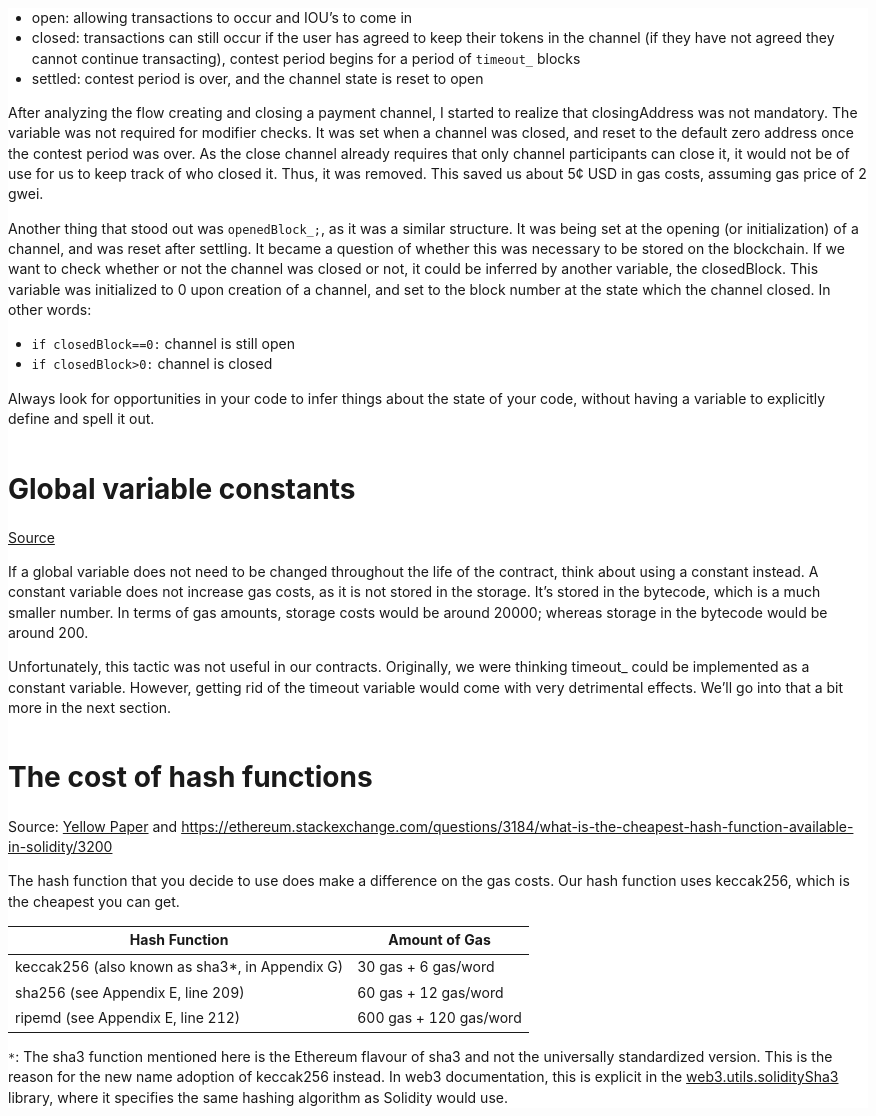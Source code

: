 * open: allowing transactions to occur and IOU’s to come in
* closed: transactions can still occur if the user has agreed to keep their tokens in the channel (if they have not agreed they cannot continue transacting), contest period begins for a period of `timeout_` blocks
* settled: contest period is over, and the channel state is reset to open

After analyzing the flow creating and closing a payment channel, I started to realize that closingAddress was not mandatory. The variable was not required for modifier checks. It was set when a channel was closed, and reset to the default zero address once the contest period was over. As the close channel already requires that only channel participants can close it, it would not be of use for us to keep track of who closed it. Thus, it was removed. This saved us about 5¢ USD in gas costs, assuming gas price of 2 gwei.

Another thing that stood out was `openedBlock_;`, as it was a similar structure. It was being set at the opening (or initialization) of a channel, and was reset after settling. It became a question of whether this was necessary to be stored on the blockchain. If we want to check whether or not the channel was closed or not, it could be inferred by another variable, the closedBlock. This variable was initialized to 0 upon creation of a channel, and set to the block number at the state which the channel closed. In other words:

* `if closedBlock==0:` channel is still open
* `if closedBlock>0:` channel is closed

Always look for opportunities in your code to infer things about the state of your code, without having a variable to explicitly define and spell it out.

# Global variable constants

[Source](http://solidity.readthedocs.io/en/v0.4.21/contracts.html#constant-state-variables) 

If a global variable does not need to be changed throughout the life of the contract, think about using a constant instead. A constant variable does not increase gas costs, as it is not stored in the storage. It’s stored in the bytecode, which is a much smaller number. In terms of gas amounts, storage costs would be around 20000; whereas storage in the bytecode would be around 200.

Unfortunately, this tactic was not useful in our contracts. Originally, we were thinking timeout_ could be implemented as a constant variable. However, getting rid of the timeout variable would come with very detrimental effects. We’ll go into that a bit more in the next section.

# The cost of hash functions

Source: [Yellow Paper](https://github.com/ethereum/yellowpaper) and https://ethereum.stackexchange.com/questions/3184/what-is-the-cheapest-hash-function-available-in-solidity/3200

The hash function that you decide to use does make a difference on the gas costs. Our hash function uses keccak256, which is the cheapest you can get.

| Hash Function | Amount of Gas  | 
|---------------|----------------|
keccak256 (also known as sha3*, in Appendix G) | 30 gas + 6 gas/word | 
sha256 (see Appendix E, line 209) | 60 gas + 12 gas/word | 
ripemd (see Appendix E, line 212) | 600 gas + 120 gas/word | 

`*`: The sha3 function mentioned here is the Ethereum flavour of sha3 and not the universally standardized version. This is the reason for the new name adoption of keccak256 instead. In web3 documentation, this is explicit in the [web3.utils.soliditySha3](https://web3js.readthedocs.io/en/1.0/web3-utils.html?highlight=sha3%20#soliditysha3) library, where it specifies the same hashing algorithm as Solidity would use.
